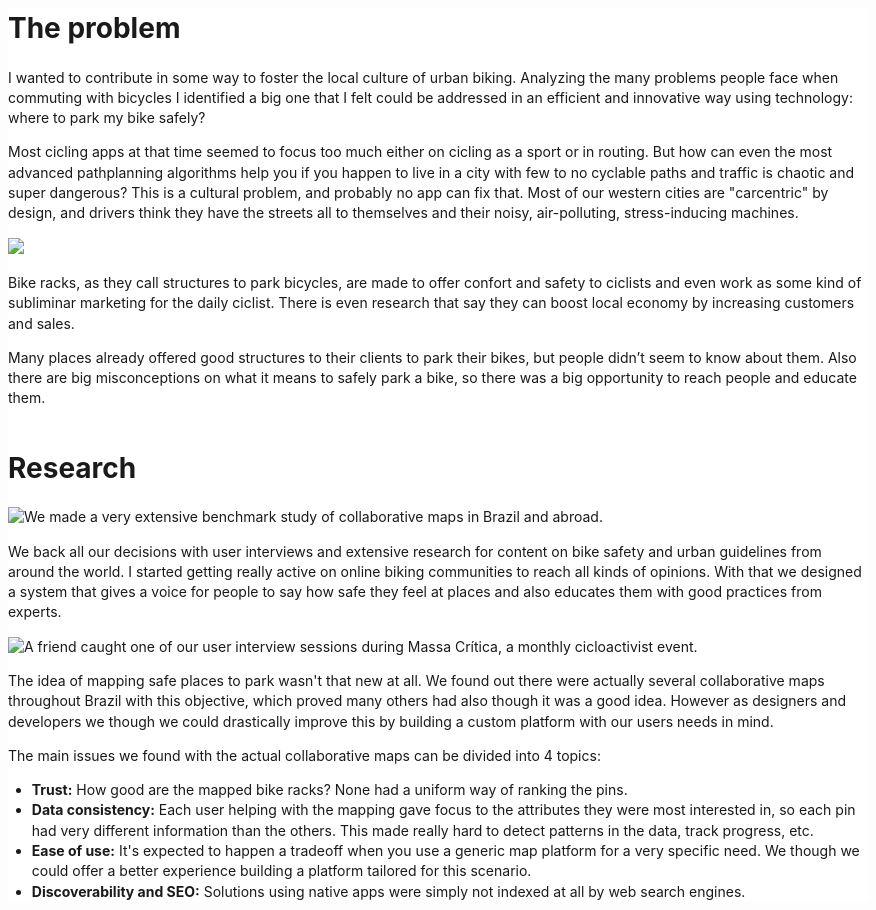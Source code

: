  
# The problem

I wanted to contribute in some way to foster the local culture of urban biking. Analyzing the many problems people face when commuting with bicycles I identified a big one that I felt could be addressed in an efficient and innovative way using technology: where to park my bike safely?

Most cicling apps at that time seemed to focus too much either on cicling as a sport or in routing. But how can even the most advanced pathplanning algorithms help you if you happen to live in a city with few to no cyclable paths and traffic is chaotic and super dangerous? This is a cultural problem, and probably no app can fix that. Most of our western cities are "carcentric" by design, and drivers think they have the streets all to themselves and their noisy, air-polluting, stress-inducing machines.

<jumbo caption="Examples of good and bad bike racks. Can you spot which is which?">
    <img src="./mosaic.png"/>
</jumbo>

Bike racks, as they call structures to park bicycles, are made to offer confort and safety to ciclists and even work as some kind of subliminar marketing for the daily ciclist. There is even research that say they can boost local economy by increasing customers and sales.

Many places already offered good structures to their clients to park their bikes, but people didn’t seem to know about them. Also there are big misconceptions on what it means to safely park a bike, so there was a big opportunity to reach people and educate them.


# Research

![](./benchmark.png "We made a very extensive benchmark study of collaborative maps in Brazil and abroad.")

We back all our decisions with user interviews and extensive research for content on bike safety and urban guidelines from around the world. I started getting really active on online biking communities to reach all kinds of opinions. With that we designed a system that gives a voice for people to say how safe they feel at places and also educates them with good practices from experts.

![](./portoalegre.jpg "A friend caught one of our user interview sessions during Massa Crítica, a monthly cicloactivist event.") 

The idea of mapping safe places to park wasn't that new at all. We found out there were actually several collaborative maps throughout Brazil with this objective, which proved many others had also though it was a good idea. However as designers and developers we though we could drastically improve this by building a custom platform with our users needs in mind.

The main issues we found with the actual collaborative maps can be divided into 4 topics:

* **Trust:** How good are the mapped bike racks? None had a uniform way of ranking the pins.
* **Data consistency:** Each user helping with the mapping gave focus to the attributes they were most interested in, so each pin had very different information than the others. This made really hard to detect patterns in the data, track progress, etc.
* **Ease of use:** It's expected to happen a tradeoff when you use a generic map platform for a very specific need. We though we could offer a better experience building a platform tailored for this scenario.
* **Discoverability and SEO:** Solutions using native apps were simply not indexed at all by web search engines.
